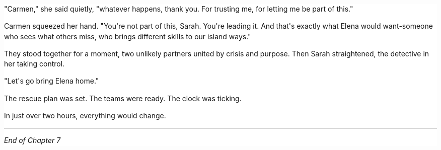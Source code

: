"Carmen," she said quietly, "whatever happens, thank you. For trusting me, for letting me be part of this."

Carmen squeezed her hand. "You're not part of this, Sarah. You're leading it. And that's exactly what Elena would want-someone who sees what others miss, who brings different skills to our island ways."

They stood together for a moment, two unlikely partners united by crisis and purpose. Then Sarah straightened, the detective in her taking control.

"Let's go bring Elena home."

The rescue plan was set. The teams were ready. The clock was ticking.

In just over two hours, everything would change.

---

*End of Chapter 7*